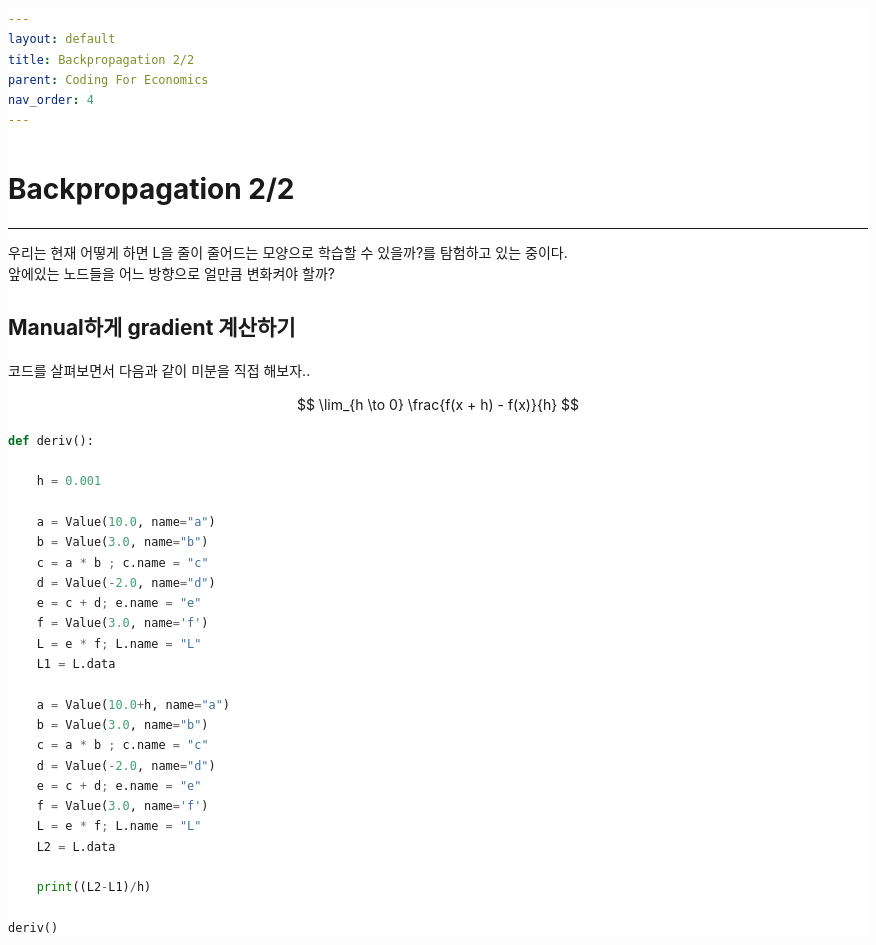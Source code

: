 ```yaml
---
layout: default
title: Backpropagation 2/2
parent: Coding For Economics
nav_order: 4
---
```


# Backpropagation 2/2

---

우리는 현재 어떻게 하면 L을 줄이 줄어드는 모양으로 학습할 수 있을까?를 탐험하고 있는 중이다.  
앞에있는 노드들을 어느 방향으로 얼만큼 변화켜야 할까?

## Manual하게 gradient 계산하기

코드를 살펴보면서 다음과 같이 미분을 직접 해보자..

$$
\lim_{h \to 0} \frac{f(x + h) - f(x)}{h}
$$

```python
def deriv():

    h = 0.001

    a = Value(10.0, name="a")
    b = Value(3.0, name="b")
    c = a * b ; c.name = "c"
    d = Value(-2.0, name="d")
    e = c + d; e.name = "e"
    f = Value(3.0, name='f')
    L = e * f; L.name = "L"
    L1 = L.data

    a = Value(10.0+h, name="a")
    b = Value(3.0, name="b")
    c = a * b ; c.name = "c"
    d = Value(-2.0, name="d")
    e = c + d; e.name = "e"
    f = Value(3.0, name='f')
    L = e * f; L.name = "L"
    L2 = L.data

    print((L2-L1)/h)

deriv()
```
